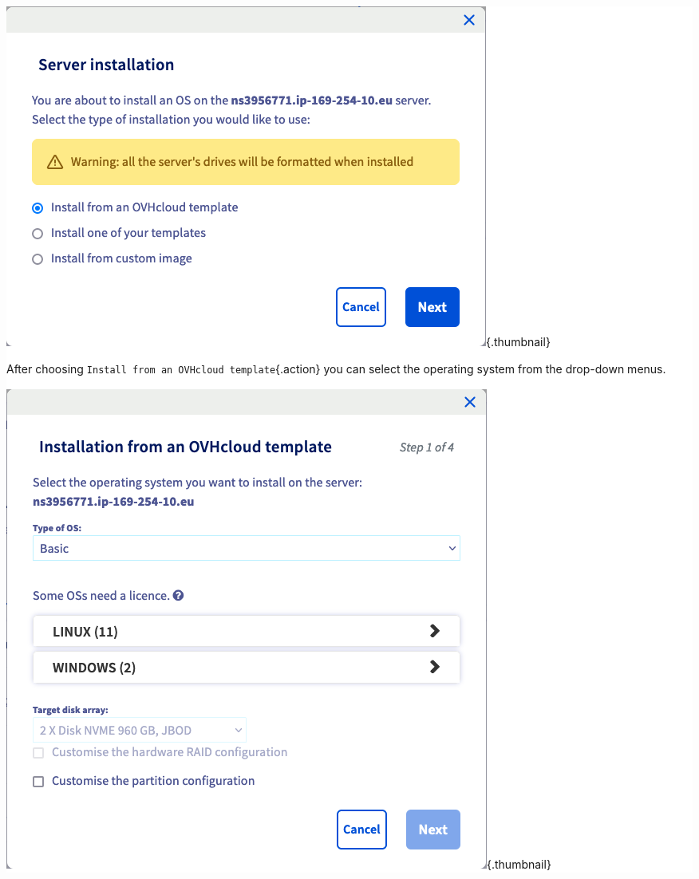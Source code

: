 ![Template selection](/pages/assets/screens/control_panel/product-selection/bare-metal-cloud/dedicated-servers/general-information/reinstalling-your-server-02.png){.thumbnail}

After choosing `Install from an OVHcloud template`{.action} you can select the operating system from the drop-down menus.

![Operating selection](/pages/assets/screens/control_panel/product-selection/bare-metal-cloud/dedicated-servers/general-information/reinstalling-your-server-03.png){.thumbnail}
